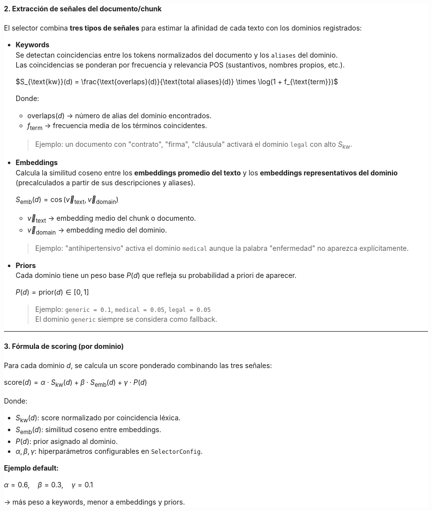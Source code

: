 
#### 2. **Extracción de señales del documento/chunk**

El selector combina **tres tipos de señales** para estimar la afinidad de cada texto con los dominios registrados:

* **Keywords**  
  Se detectan coincidencias entre los tokens normalizados del documento y los `aliases` del dominio.  
  Las coincidencias se ponderan por frecuencia y relevancia POS (sustantivos, nombres propios, etc.).

  $S_{\text{kw}}(d) = \frac{\text{overlaps}(d)}{\text{total aliases}(d)} \times \log(1 + f_{\text{term}})$

  Donde:
  * $\text{overlaps}(d)$ → número de alias del dominio encontrados.
  * $f_{\text{term}}$ → frecuencia media de los términos coincidentes.

  > Ejemplo: un documento con "contrato", "firma", "cláusula" activará el dominio `legal` con alto $S_{\text{kw}}$.

* **Embeddings**  
  Calcula la similitud coseno entre los **embeddings promedio del texto** y los **embeddings representativos del dominio** (precalculados a partir de sus descripciones y aliases).

  $S_{\text{emb}}(d) = \cos(\vec{v}_{\text{text}}, \vec{v}_{\text{domain}})$

  * $\vec{v}_{\text{text}}$ → embedding medio del chunk o documento.
  * $\vec{v}_{\text{domain}}$ → embedding medio del dominio.

  > Ejemplo: "antihipertensivo" activa el dominio `medical` aunque la palabra "enfermedad" no aparezca explícitamente.

* **Priors**  
  Cada dominio tiene un peso base $P(d)$ que refleja su probabilidad a priori de aparecer.

  $P(d) = \text{prior}(d) \in [0, 1]$

  > Ejemplo: `generic = 0.1`, `medical = 0.05`, `legal = 0.05`  
  > El dominio `generic` siempre se considera como fallback.

---

#### 3. **Fórmula de scoring (por dominio)**

Para cada dominio $d$, se calcula un score ponderado combinando las tres señales:

$\text{score}(d) = \alpha \cdot S_{\text{kw}}(d) + \beta \cdot S_{\text{emb}}(d) + \gamma \cdot P(d)$

Donde:
* $S_{\text{kw}}(d)$: score normalizado por coincidencia léxica.
* $S_{\text{emb}}(d)$: similitud coseno entre embeddings.
* $P(d)$: prior asignado al dominio.
* $\alpha, \beta, \gamma$: hiperparámetros configurables en `SelectorConfig`.

**Ejemplo default:**

$\alpha = 0.6, \quad \beta = 0.3, \quad \gamma = 0.1$

→ más peso a keywords, menor a embeddings y priors.
